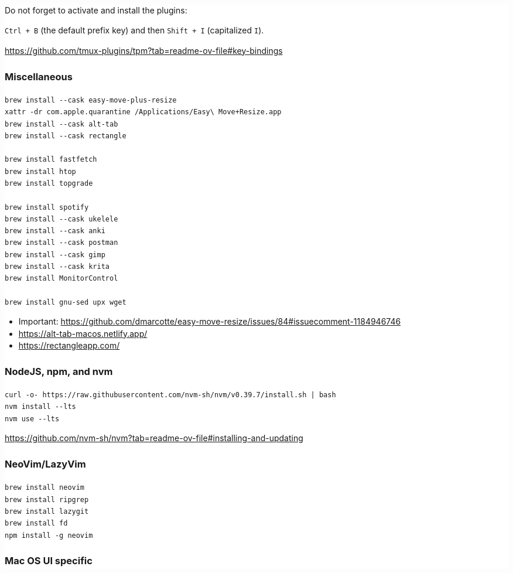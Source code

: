 Do not forget to activate and install the plugins:

`Ctrl + B` (the default prefix key) and then `Shift + I` (capitalized `I`).

<https://github.com/tmux-plugins/tpm?tab=readme-ov-file#key-bindings>

### Miscellaneous

```
brew install --cask easy-move-plus-resize
xattr -dr com.apple.quarantine /Applications/Easy\ Move+Resize.app
brew install --cask alt-tab
brew install --cask rectangle

brew install fastfetch
brew install htop
brew install topgrade

brew install spotify
brew install --cask ukelele
brew install --cask anki
brew install --cask postman
brew install --cask gimp
brew install --cask krita
brew install MonitorControl

brew install gnu-sed upx wget
```

- Important: <https://github.com/dmarcotte/easy-move-resize/issues/84#issuecomment-1184946746>
- <https://alt-tab-macos.netlify.app/>
- <https://rectangleapp.com/>

### NodeJS, npm, and nvm

```
curl -o- https://raw.githubusercontent.com/nvm-sh/nvm/v0.39.7/install.sh | bash
nvm install --lts
nvm use --lts
```

<https://github.com/nvm-sh/nvm?tab=readme-ov-file#installing-and-updating>

### NeoVim/LazyVim

```
brew install neovim
brew install ripgrep
brew install lazygit
brew install fd
npm install -g neovim
```

### Mac OS UI specific

